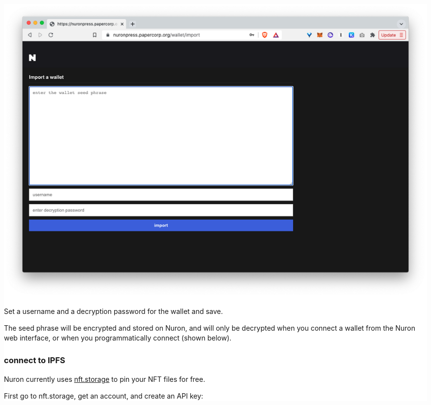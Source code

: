 ![import.png](import.png)

Set a username and a decryption password for the wallet and save.

The seed phrase will be encrypted and stored on Nuron, and will only be decrypted when you connect a wallet from the Nuron web interface, or when you programmatically connect (shown below). 

### connect to IPFS

Nuron currently uses [nft.storage](https://nft.storage) to pin your NFT files for free.

First go to nft.storage, get an account, and create an API key:
